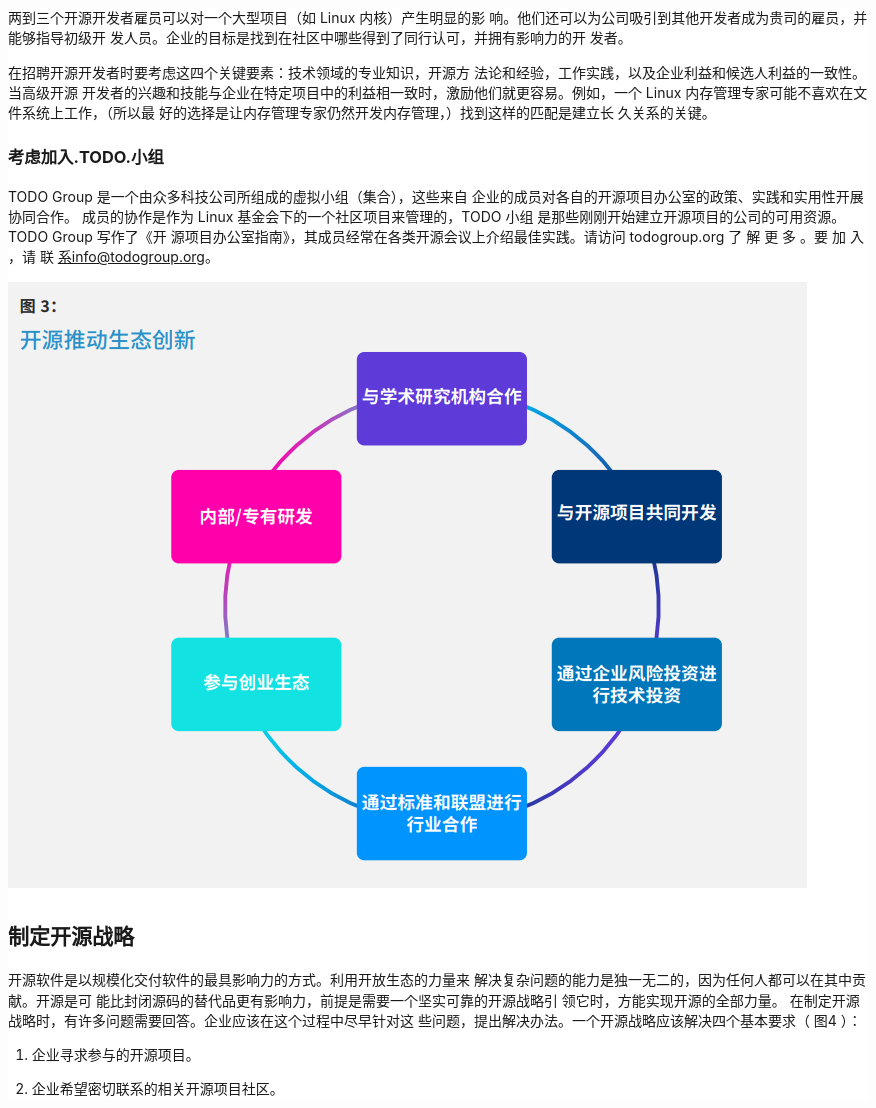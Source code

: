 两到三个开源开发者雇员可以对一个大型项目（如 Linux 内核）产生明显的影 响。他们还可以为公司吸引到其他开发者成为贵司的雇员，并能够指导初级开 发人员。企业的目标是找到在社区中哪些得到了同行认可，并拥有影响力的开 发者。

在招聘开源开发者时要考虑这四个关键要素：技术领域的专业知识，开源方 法论和经验，工作实践，以及企业利益和候选人利益的一致性。当高级开源 开发者的兴趣和技能与企业在特定项目中的利益相一致时，激励他们就更容易。例如，一个 Linux 内存管理专家可能不喜欢在文件系统上工作，（所以最 好的选择是让内存管理专家仍然开发内存管理，）找到这样的匹配是建立长 久关系的关键。

### 考虑加入.TODO.小组

TODO Group 是一个由众多科技公司所组成的虚拟小组（集合），这些来自 企业的成员对各自的开源项目办公室的政策、实践和实用性开展协同合作。 成员的协作是作为 Linux 基金会下的一个社区项目来管理的，TODO 小组 是那些刚刚开始建立开源项目的公司的可用资源。TODO Group 写作了《开 源项目办公室指南》，其成员经常在各类开源会议上介绍最佳实践。请访问 todogroup.org 了 解 更 多 。要 加 入 ，请 联 系info@todogroup.org。

![图 3](./image/figure3.png)

## 制定开源战略

开源软件是以规模化交付软件的最具影响力的方式。利用开放生态的力量来 解决复杂问题的能力是独一无二的，因为任何人都可以在其中贡献。开源是可 能比封闭源码的替代品更有影响力，前提是需要一个坚实可靠的开源战略引 领它时，方能实现开源的全部力量。 在制定开源战略时，有许多问题需要回答。企业应该在这个过程中尽早针对这 些问题，提出解决办法。一个开源战略应该解决四个基本要求（ 图4 ）：

1. 企业寻求参与的开源项目。

2. 企业希望密切联系的相关开源项目社区。
